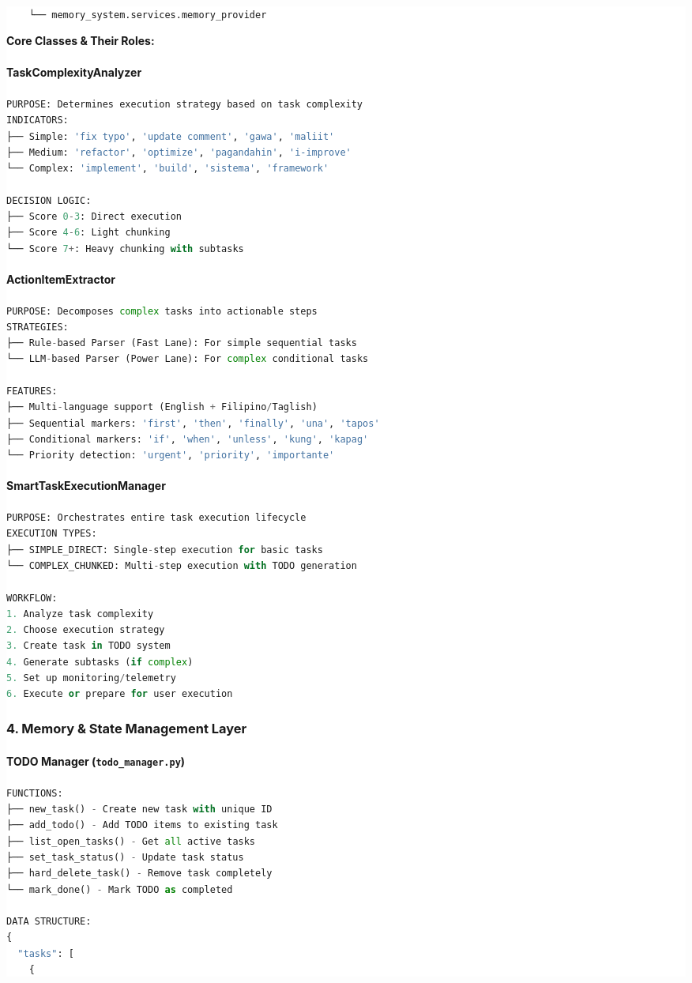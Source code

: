 ```python
    └── memory_system.services.memory_provider
```

**Core Classes & Their Roles:**

#### TaskComplexityAnalyzer
```python
PURPOSE: Determines execution strategy based on task complexity
INDICATORS:
├── Simple: 'fix typo', 'update comment', 'gawa', 'maliit'
├── Medium: 'refactor', 'optimize', 'pagandahin', 'i-improve'  
└── Complex: 'implement', 'build', 'sistema', 'framework'

DECISION LOGIC:
├── Score 0-3: Direct execution
├── Score 4-6: Light chunking
└── Score 7+: Heavy chunking with subtasks
```

#### ActionItemExtractor  
```python
PURPOSE: Decomposes complex tasks into actionable steps
STRATEGIES:
├── Rule-based Parser (Fast Lane): For simple sequential tasks
└── LLM-based Parser (Power Lane): For complex conditional tasks

FEATURES:
├── Multi-language support (English + Filipino/Taglish)
├── Sequential markers: 'first', 'then', 'finally', 'una', 'tapos'
├── Conditional markers: 'if', 'when', 'unless', 'kung', 'kapag'
└── Priority detection: 'urgent', 'priority', 'importante'
```

#### SmartTaskExecutionManager
```python
PURPOSE: Orchestrates entire task execution lifecycle
EXECUTION TYPES:
├── SIMPLE_DIRECT: Single-step execution for basic tasks
└── COMPLEX_CHUNKED: Multi-step execution with TODO generation

WORKFLOW:
1. Analyze task complexity
2. Choose execution strategy
3. Create task in TODO system
4. Generate subtasks (if complex)
5. Set up monitoring/telemetry
6. Execute or prepare for user execution
```

### 4. Memory & State Management Layer

#### TODO Manager (`todo_manager.py`)
```python
FUNCTIONS:
├── new_task() - Create new task with unique ID
├── add_todo() - Add TODO items to existing task
├── list_open_tasks() - Get all active tasks
├── set_task_status() - Update task status
├── hard_delete_task() - Remove task completely
└── mark_done() - Mark TODO as completed

DATA STRUCTURE:
{
  "tasks": [
    {
```